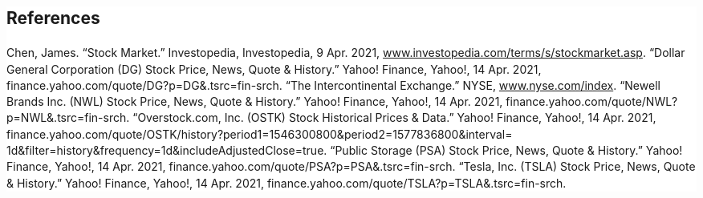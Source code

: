 ## References

Chen, James. “Stock Market.” Investopedia, Investopedia, 9 Apr. 2021, www.investopedia.com/terms/s/stockmarket.asp.
“Dollar General Corporation (DG) Stock Price, News, Quote &amp; History.” Yahoo! Finance, Yahoo!, 14 Apr. 2021, finance.yahoo.com/quote/DG?p=DG&.tsrc=fin-srch.
“The Intercontinental Exchange.” NYSE, www.nyse.com/index.
“Newell Brands Inc. (NWL) Stock Price, News, Quote &amp; History.” Yahoo! Finance, Yahoo!, 14
Apr. 2021, finance.yahoo.com/quote/NWL?p=NWL&.tsrc=fin-srch.
“Overstock.com, Inc. (OSTK) Stock Historical Prices &amp; Data.” Yahoo! Finance, Yahoo!, 14 Apr.
2021, finance.yahoo.com/quote/OSTK/history?period1=1546300800&period2=1577836800&interval= 1d&filter=history&frequency=1d&includeAdjustedClose=true.
“Public Storage (PSA) Stock Price, News, Quote &amp; History.” Yahoo! Finance, Yahoo!, 14 Apr. 2021, finance.yahoo.com/quote/PSA?p=PSA&.tsrc=fin-srch.
“Tesla, Inc. (TSLA) Stock Price, News, Quote &amp; History.” Yahoo! Finance, Yahoo!, 14 Apr. 2021, finance.yahoo.com/quote/TSLA?p=TSLA&.tsrc=fin-srch.
